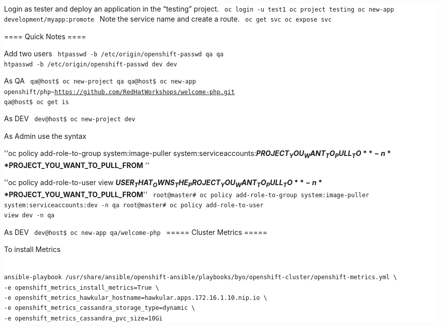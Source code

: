 Login as tester and deploy an application in the “testing” project.
<code>
oc login -u test1
oc project testing
oc new-app development/myapp:promote
</code>
Note the service name and create a route.
<code>
oc get svc
oc expose svc
</code>

==== Quick Notes ====

Add two users
<code>
 htpasswd -b /etc/origin/openshift-passwd qa qa
 htpasswd -b /etc/origin/openshift-passwd dev dev
</code>

As QA
<code>
qa@host$ oc new-project qa
qa@host$ oc new-app openshift/php~https://github.com/RedHatWorkshops/welcome-php.git
qa@host$ oc get is
</code>

As DEV
<code>
dev@host$ oc new-project dev
</code>

As Admin use the syntax

''oc policy add-role-to-group system:image-puller system:serviceaccounts:**$PROJECT_YOU_WANT_TO_PULL_TO** -n **$PROJECT_YOU_WANT_TO_PULL_FROM** ''

''oc policy add-role-to-user view **$USER_THAT_OWNS_THE_PROJECT_YOU_WANT_TO_PULL_TO** -n **$PROJECT_YOU_WANT_TO_PULL_FROM**''
<code>
root@master# oc policy add-role-to-group system:image-puller system:serviceaccounts:dev -n qa
root@master# oc policy add-role-to-user view dev -n qa
</code>

As DEV
<code>
dev@host$ oc new-app qa/welcome-php
</code>
===== Cluster Metrics =====

To install Metrics

<code>
ansible-playbook /usr/share/ansible/openshift-ansible/playbooks/byo/openshift-cluster/openshift-metrics.yml \
-e openshift_metrics_install_metrics=True \
-e openshift_metrics_hawkular_hostname=hawkular.apps.172.16.1.10.nip.io \
-e openshift_metrics_cassandra_storage_type=dynamic \
-e openshift_metrics_cassandra_pvc_size=10Gi
</code>
